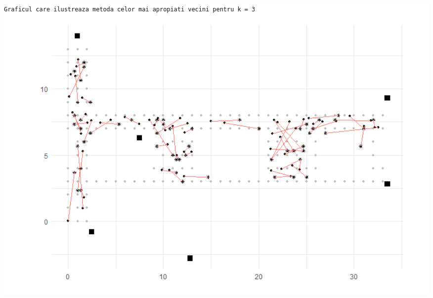 ```
Graficul care ilustreaza metoda celor mai apropiati vecini pentru k = 3
```

<img src="Lab_Suplimentar_IPS_files/figure-html/unnamed-chunk-52-2.png" width="90%" style="display: block; margin: auto;" />












